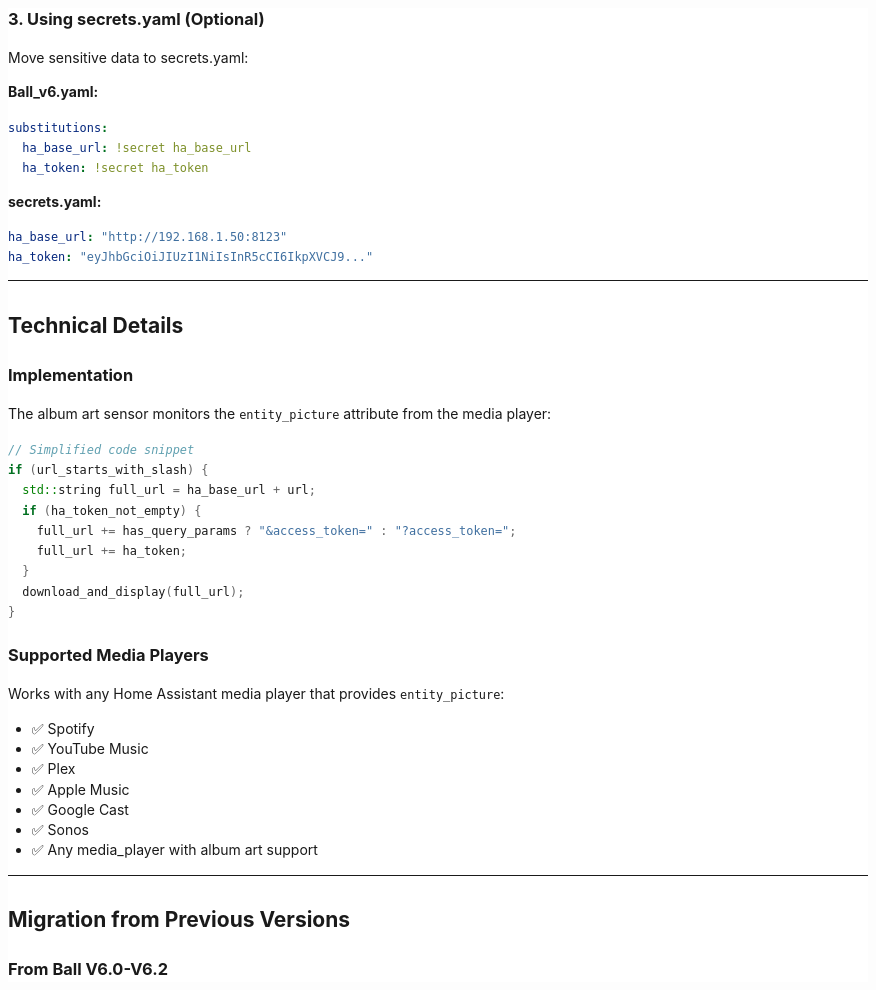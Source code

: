 ### 3. Using secrets.yaml (Optional)
Move sensitive data to secrets.yaml:

**Ball_v6.yaml:**
```yaml
substitutions:
  ha_base_url: !secret ha_base_url
  ha_token: !secret ha_token
```

**secrets.yaml:**
```yaml
ha_base_url: "http://192.168.1.50:8123"
ha_token: "eyJhbGciOiJIUzI1NiIsInR5cCI6IkpXVCJ9..."
```

---

## Technical Details

### Implementation

The album art sensor monitors the `entity_picture` attribute from the media player:

```cpp
// Simplified code snippet
if (url_starts_with_slash) {
  std::string full_url = ha_base_url + url;
  if (ha_token_not_empty) {
    full_url += has_query_params ? "&access_token=" : "?access_token=";
    full_url += ha_token;
  }
  download_and_display(full_url);
}
```

### Supported Media Players

Works with any Home Assistant media player that provides `entity_picture`:

- ✅ Spotify
- ✅ YouTube Music
- ✅ Plex
- ✅ Apple Music
- ✅ Google Cast
- ✅ Sonos
- ✅ Any media_player with album art support

---

## Migration from Previous Versions

### From Ball V6.0-V6.2

